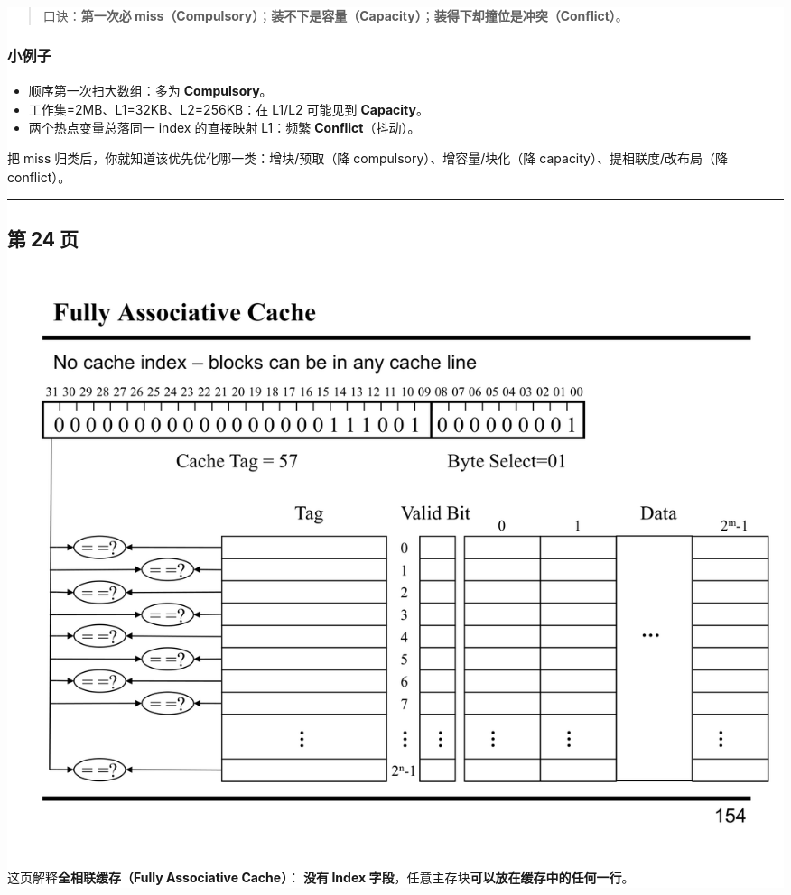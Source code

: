 > 口诀：**第一次必 miss（Compulsory）**；**装不下是容量（Capacity）**；**装得下却撞位是冲突（Conflict）**。

### 小例子

* 顺序第一次扫大数组：多为 **Compulsory**。
* 工作集=2MB、L1=32KB、L2=256KB：在 L1/L2 可能见到 **Capacity**。
* 两个热点变量总落同一 index 的直接映射 L1：频繁 **Conflict**（抖动）。

把 miss 归类后，你就知道该优先优化哪一类：增块/预取（降 compulsory）、增容量/块化（降 capacity）、提相联度/改布局（降 conflict）。


---

## 第 24 页

![第 24 页](07_Caches_assets/page-024.png)

这页解释**全相联缓存（Fully Associative Cache）**：
**没有 Index 字段**，任意主存块**可以放在缓存中的任何一行**。
